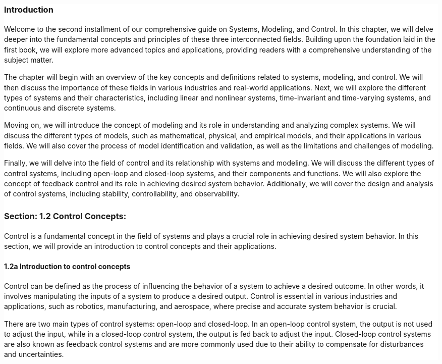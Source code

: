 

### Introduction



Welcome to the second installment of our comprehensive guide on Systems, Modeling, and Control. In this chapter, we will delve deeper into the fundamental concepts and principles of these three interconnected fields. Building upon the foundation laid in the first book, we will explore more advanced topics and applications, providing readers with a comprehensive understanding of the subject matter.



The chapter will begin with an overview of the key concepts and definitions related to systems, modeling, and control. We will then discuss the importance of these fields in various industries and real-world applications. Next, we will explore the different types of systems and their characteristics, including linear and nonlinear systems, time-invariant and time-varying systems, and continuous and discrete systems.



Moving on, we will introduce the concept of modeling and its role in understanding and analyzing complex systems. We will discuss the different types of models, such as mathematical, physical, and empirical models, and their applications in various fields. We will also cover the process of model identification and validation, as well as the limitations and challenges of modeling.



Finally, we will delve into the field of control and its relationship with systems and modeling. We will discuss the different types of control systems, including open-loop and closed-loop systems, and their components and functions. We will also explore the concept of feedback control and its role in achieving desired system behavior. Additionally, we will cover the design and analysis of control systems, including stability, controllability, and observability.



### Section: 1.2 Control Concepts:



Control is a fundamental concept in the field of systems and plays a crucial role in achieving desired system behavior. In this section, we will provide an introduction to control concepts and their applications.



#### 1.2a Introduction to control concepts



Control can be defined as the process of influencing the behavior of a system to achieve a desired outcome. In other words, it involves manipulating the inputs of a system to produce a desired output. Control is essential in various industries and applications, such as robotics, manufacturing, and aerospace, where precise and accurate system behavior is crucial.



There are two main types of control systems: open-loop and closed-loop. In an open-loop control system, the output is not used to adjust the input, while in a closed-loop control system, the output is fed back to adjust the input. Closed-loop control systems are also known as feedback control systems and are more commonly used due to their ability to compensate for disturbances and uncertainties.
